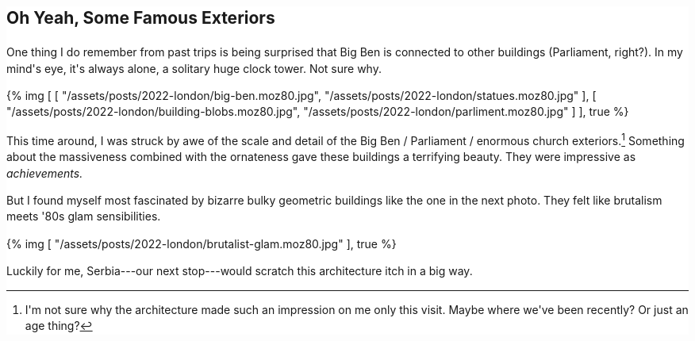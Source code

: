 ## Oh Yeah, Some Famous Exteriors

One thing I do remember from past trips is being surprised that Big Ben is connected to other buildings (Parliament, right?). In my mind's eye, it's always alone, a solitary huge clock tower. Not sure why.

{% img [
    [
        "/assets/posts/2022-london/big-ben.moz80.jpg",
        "/assets/posts/2022-london/statues.moz80.jpg"
    ],
    [
        "/assets/posts/2022-london/building-blobs.moz80.jpg",
        "/assets/posts/2022-london/parliment.moz80.jpg"
    ]
], true %}

This time around, I was struck by awe of the scale and detail of the Big Ben / Parliament / enormous church exteriors.[^visit] Something about the massiveness combined with the ornateness gave these buildings a terrifying beauty. They were impressive as _achievements._

[^visit]: I'm not sure why the architecture made such an impression on me only this visit. Maybe where we've been recently? Or just an age thing?

But I found myself most fascinated by bizarre bulky geometric buildings like the one in the next photo. They felt like brutalism meets '80s glam sensibilities.

{% img [
    "/assets/posts/2022-london/brutalist-glam.moz80.jpg"
], true %}

Luckily for me, Serbia---our next stop---would scratch this architecture itch in a big way.


[^map]:  I have no idea why there's a missing bit in the middle of the map (I think it's the region technically called the "City of London?"), but this took several hours to generate so there's no way I'm going to fix it.
[^belong]: It was empathy-boosting to have two such "not belonging" experiences. The first was this, being told without words that I wasn't of the right social class to be a in a store and everyone would prefer it if I leave. The second---which happened in other countries---was being followed around in stores or art museums, staff making sure they always had an eye on me. I have to admit, on paper this stuff seems just annoying, but onces it happens to you, you realize it feels truly gross. Imagine it happening all the time where you live.
[^gates]: Except, I guess, the tall iron gates surrounding the truly fancy churches, government buildings, and royal residences.
[^notube]: Not to mention the tube being shut down for one of the days. It's easy to give this a pass as an anomaly. But the funny thing is, taking inter-city rail in Portugal and Spain and France and now the UK, there were a lot of these kinds of _anomalies_ that made trains hours late or cancelled altogether. So I think if you're keeping a tally purely for _"how easy is it for someone to get from A to B?"_ you have to include, say, the government not paying workers enough and them striking.
[^friends]: Shoutout to our friends Chris & Amanda and Asha & Johnathan for sharing new pockets of the city and their experiences living here.
[^pizza]: Minus having great cheap pizza everywhere.
[^foodpic]: To be honest, it appears I was too busy eating to take any.